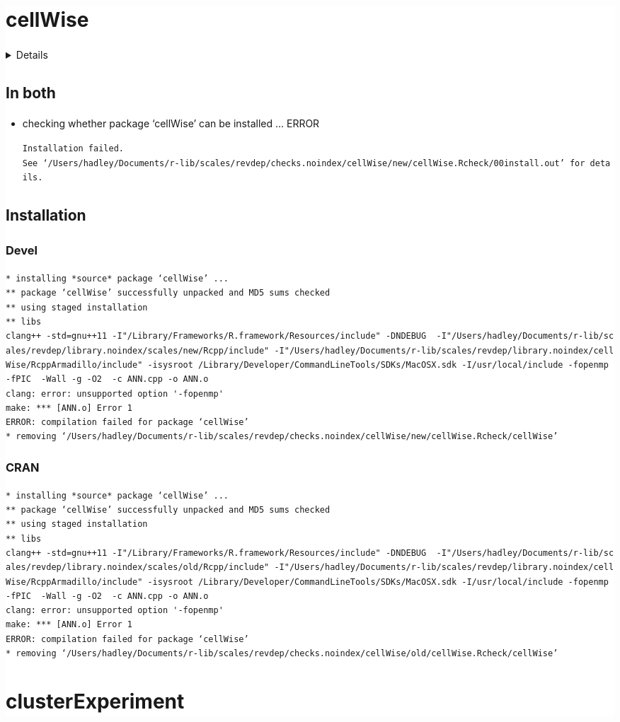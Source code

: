 
# cellWise

<details></details>

## In both

*   checking whether package ‘cellWise’ can be installed ... ERROR
    ```
    Installation failed.
    See ‘/Users/hadley/Documents/r-lib/scales/revdep/checks.noindex/cellWise/new/cellWise.Rcheck/00install.out’ for details.
    ```

## Installation

### Devel

```
* installing *source* package ‘cellWise’ ...
** package ‘cellWise’ successfully unpacked and MD5 sums checked
** using staged installation
** libs
clang++ -std=gnu++11 -I"/Library/Frameworks/R.framework/Resources/include" -DNDEBUG  -I"/Users/hadley/Documents/r-lib/scales/revdep/library.noindex/scales/new/Rcpp/include" -I"/Users/hadley/Documents/r-lib/scales/revdep/library.noindex/cellWise/RcppArmadillo/include" -isysroot /Library/Developer/CommandLineTools/SDKs/MacOSX.sdk -I/usr/local/include -fopenmp  -fPIC  -Wall -g -O2  -c ANN.cpp -o ANN.o
clang: error: unsupported option '-fopenmp'
make: *** [ANN.o] Error 1
ERROR: compilation failed for package ‘cellWise’
* removing ‘/Users/hadley/Documents/r-lib/scales/revdep/checks.noindex/cellWise/new/cellWise.Rcheck/cellWise’

```
### CRAN

```
* installing *source* package ‘cellWise’ ...
** package ‘cellWise’ successfully unpacked and MD5 sums checked
** using staged installation
** libs
clang++ -std=gnu++11 -I"/Library/Frameworks/R.framework/Resources/include" -DNDEBUG  -I"/Users/hadley/Documents/r-lib/scales/revdep/library.noindex/scales/old/Rcpp/include" -I"/Users/hadley/Documents/r-lib/scales/revdep/library.noindex/cellWise/RcppArmadillo/include" -isysroot /Library/Developer/CommandLineTools/SDKs/MacOSX.sdk -I/usr/local/include -fopenmp  -fPIC  -Wall -g -O2  -c ANN.cpp -o ANN.o
clang: error: unsupported option '-fopenmp'
make: *** [ANN.o] Error 1
ERROR: compilation failed for package ‘cellWise’
* removing ‘/Users/hadley/Documents/r-lib/scales/revdep/checks.noindex/cellWise/old/cellWise.Rcheck/cellWise’

```
# clusterExperiment
